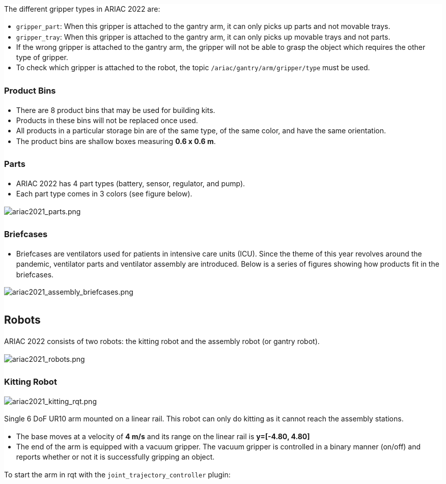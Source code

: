 The different gripper types in ARIAC 2022 are:

* `gripper_part`: When this gripper is attached to the gantry arm, it can only picks up parts and not movable trays.
* `gripper_tray`: When this gripper is attached to the gantry arm, it can only picks up movable trays and not parts.
* If the wrong gripper is attached to the gantry arm, the gripper will not be able to grasp the object which requires the other type of gripper.
* To check which gripper is attached to the robot, the topic `/ariac/gantry/arm/gripper/type` must be used.

### Product Bins

- There are 8 product bins that may be used for building kits.
- Products in these bins will not be replaced once used.
- All products in a particular storage bin are of the same type, of the same color, and have the same orientation.
- The product bins are shallow boxes measuring **0.6 x 0.6 m**.

### Parts

- ARIAC 2022 has 4 part types (battery, sensor, regulator, and pump).
- Each part type comes in 3 colors (see figure below).

![ariac2021_parts.png](../figures/ariac2021_parts.png)

### Briefcases

- Briefcases are ventilators used for patients in intensive care units (ICU). Since the theme of this year revolves around the pandemic, ventilator parts and ventilator assembly are introduced. Below is a series of figures showing how products fit in the briefcases.

![ariac2021_assembly_briefcases.png](../figures/ariac2021_assembly_briefcases.png)

## Robots

ARIAC 2022 consists of two robots: the kitting robot and the assembly robot (or gantry robot).

![ariac2021_robots.png](../figures/ariac2021_robots.png)

### Kitting Robot

![ariac2021_kitting_rqt.png](../figures/ariac2021_kitting_rqt.png)

Single 6 DoF UR10 arm mounted on a linear rail. This robot can only do kitting as it cannot reach the assembly stations.

- The base moves at a velocity of **4 m/s** and its range on the linear rail is **y=[-4.80, 4.80]**
- The end of the arm is equipped with a vacuum gripper. The vacuum gripper is controlled in a binary manner (on/off) and reports whether or not it is successfully gripping an object.

To start the arm in rqt with the `joint_trajectory_controller` plugin:
